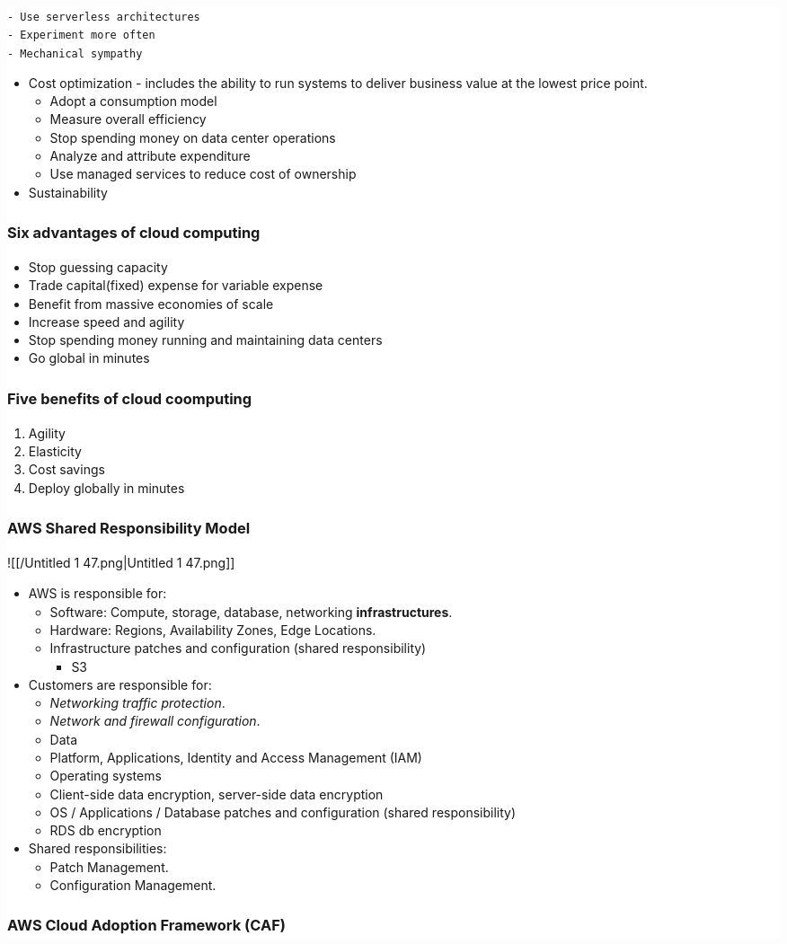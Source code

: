     - Use serverless architectures
    - Experiment more often
    - Mechanical sympathy
- Cost optimization - includes the ability to run systems to deliver business value at the lowest price point.
    - Adopt a consumption model
    - Measure overall efficiency
    - Stop spending money on data center operations
    - Analyze and attribute expenditure
    - Use managed services to reduce cost of ownership
- Sustainability

### **Six advantages of cloud computing**

- Stop guessing capacity
- Trade capital(fixed) expense for variable expense
- Benefit from massive economies of scale
- Increase speed and agility
- Stop spending money running and maintaining data centers
- Go global in minutes

### Five benefits of cloud coomputing

1. Agility
2. Elasticity
3. Cost savings
4. Deploy globally in minutes

### AWS Shared Responsibility Model

![[/Untitled 1 47.png|Untitled 1 47.png]]

- AWS is responsible for:
    - Software: Compute, storage, database, networking **infrastructures**.
    - Hardware: Regions, Availability Zones, Edge Locations.
    - Infrastructure patches and configuration (shared responsibility)
        - S3
- Customers are responsible for:
    - _Networking traffic protection_.
    - _Network and firewall configuration_.
    - Data
    - Platform, Applications, Identity and Access Management (IAM)
    - Operating systems
    - Client-side data encryption, server-side data encryption
    - OS / Applications / Database patches and configuration (shared responsibility)
    - RDS db encryption
- Shared responsibilities:
    - Patch Management.
    - Configuration Management.

### AWS Cloud Adoption Framework (CAF)
